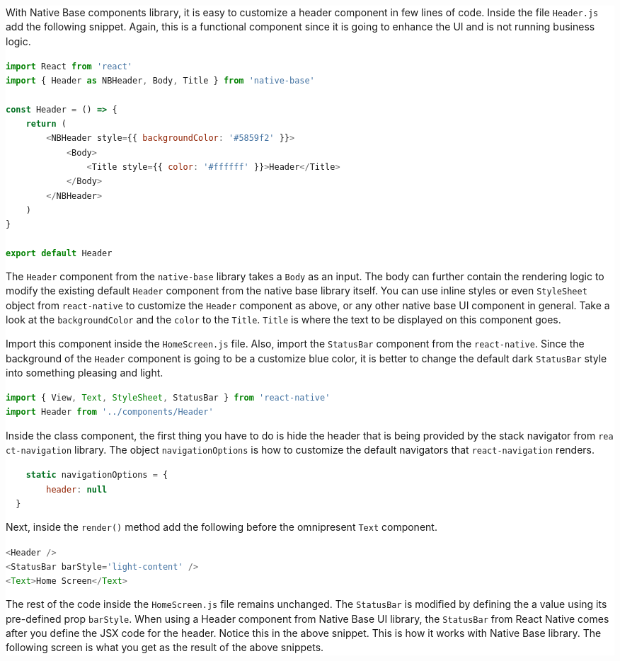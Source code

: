 With Native Base components library, it is easy to customize a header component in few lines of code. Inside the file `Header.js` add the following snippet. Again, this is a functional component since it is going to enhance the UI and is not running business logic.

```js
import React from 'react'
import { Header as NBHeader, Body, Title } from 'native-base'

const Header = () => {
    return (
        <NBHeader style={{ backgroundColor: '#5859f2' }}>
            <Body>
                <Title style={{ color: '#ffffff' }}>Header</Title>
            </Body>
        </NBHeader>
    )
}

export default Header
```

The `Header` component from the `native-base` library takes a `Body` as an input. The body can further contain the rendering logic to modify the existing default `Header` component from the native base library itself. You can use inline styles or even `StyleSheet` object from `react-native` to customize the `Header` component as above, or any other native base UI component in general. Take a look at the `backgroundColor` and the `color` to the `Title`.  `Title` is where the text to be displayed on this component goes.  

Import this component inside the `HomeScreen.js` file. Also, import the `StatusBar` component from the `react-native`. Since the background of the `Header` component is going to be a customize blue color, it is better to change the default dark `StatusBar` style into something pleasing and light.

```js
import { View, Text, StyleSheet, StatusBar } from 'react-native'
import Header from '../components/Header'
```

Inside the class component, the first thing you have to do is hide the header that is being provided by the stack navigator from `react-navigation` library. The object `navigationOptions` is how to customize the default navigators that `react-navigation` renders.

```js
    static navigationOptions = {
        header: null
  }
```

Next, inside the `render()` method add the following before the omnipresent `Text` component.

```js
<Header />
<StatusBar barStyle='light-content' />
<Text>Home Screen</Text>
```        

The rest of the code inside the `HomeScreen.js` file remains unchanged. The `StatusBar` is modified by defining the a value using its pre-defined prop `barStyle`. When using a Header component from Native Base UI library, the `StatusBar` from React Native comes after you define the JSX code for the header. Notice this in the above snippet. This is how it works with Native Base library. The following screen is what you get as the result of the above snippets.
